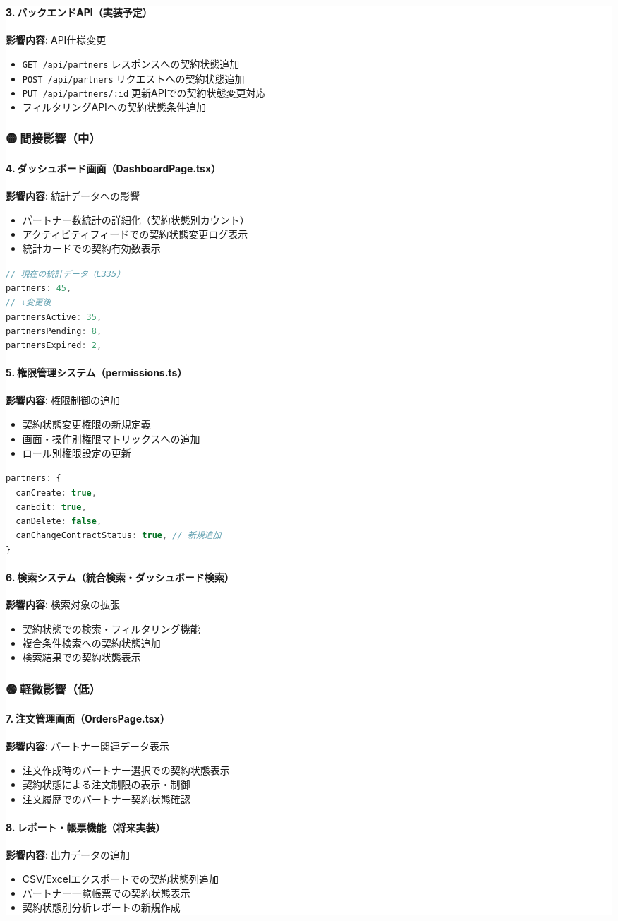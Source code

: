 #### 3. バックエンドAPI（実装予定）
**影響内容**: API仕様変更
- `GET /api/partners` レスポンスへの契約状態追加
- `POST /api/partners` リクエストへの契約状態追加
- `PUT /api/partners/:id` 更新APIでの契約状態変更対応
- フィルタリングAPIへの契約状態条件追加

### 🟡 間接影響（中）

#### 4. ダッシュボード画面（DashboardPage.tsx）
**影響内容**: 統計データへの影響
- パートナー数統計の詳細化（契約状態別カウント）
- アクティビティフィードでの契約状態変更ログ表示
- 統計カードでの契約有効数表示
```typescript
// 現在の統計データ（L335）
partners: 45, 
// ↓変更後
partnersActive: 35,
partnersPending: 8,
partnersExpired: 2,
```

#### 5. 権限管理システム（permissions.ts）
**影響内容**: 権限制御の追加
- 契約状態変更権限の新規定義
- 画面・操作別権限マトリックスへの追加
- ロール別権限設定の更新
```typescript
partners: {
  canCreate: true,
  canEdit: true,
  canDelete: false,
  canChangeContractStatus: true, // 新規追加
}
```

#### 6. 検索システム（統合検索・ダッシュボード検索）
**影響内容**: 検索対象の拡張
- 契約状態での検索・フィルタリング機能
- 複合条件検索への契約状態追加
- 検索結果での契約状態表示

### 🟢 軽微影響（低）

#### 7. 注文管理画面（OrdersPage.tsx）
**影響内容**: パートナー関連データ表示
- 注文作成時のパートナー選択での契約状態表示
- 契約状態による注文制限の表示・制御
- 注文履歴でのパートナー契約状態確認

#### 8. レポート・帳票機能（将来実装）
**影響内容**: 出力データの追加
- CSV/Excelエクスポートでの契約状態列追加
- パートナー一覧帳票での契約状態表示
- 契約状態別分析レポートの新規作成

